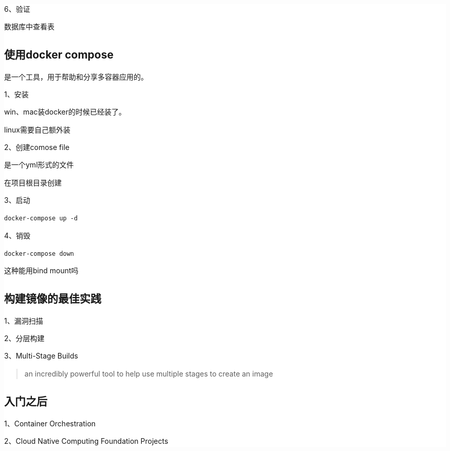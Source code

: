 

6、验证

数据库中查看表





## 使用docker compose

是一个工具，用于帮助和分享多容器应用的。



1、安装

win、mac装docker的时候已经装了。

linux需要自己额外装



2、创建comose file

是一个yml形式的文件

在项目根目录创建

3、启动

`docker-compose up -d`

4、销毁

`docker-compose down`



这种能用bind mount吗



## 构建镜像的最佳实践

1、漏洞扫描



2、分层构建



3、Multi-Stage Builds

> an incredibly powerful tool to help use multiple stages to create an image





## 入门之后

1、Container Orchestration

2、Cloud Native Computing Foundation Projects
